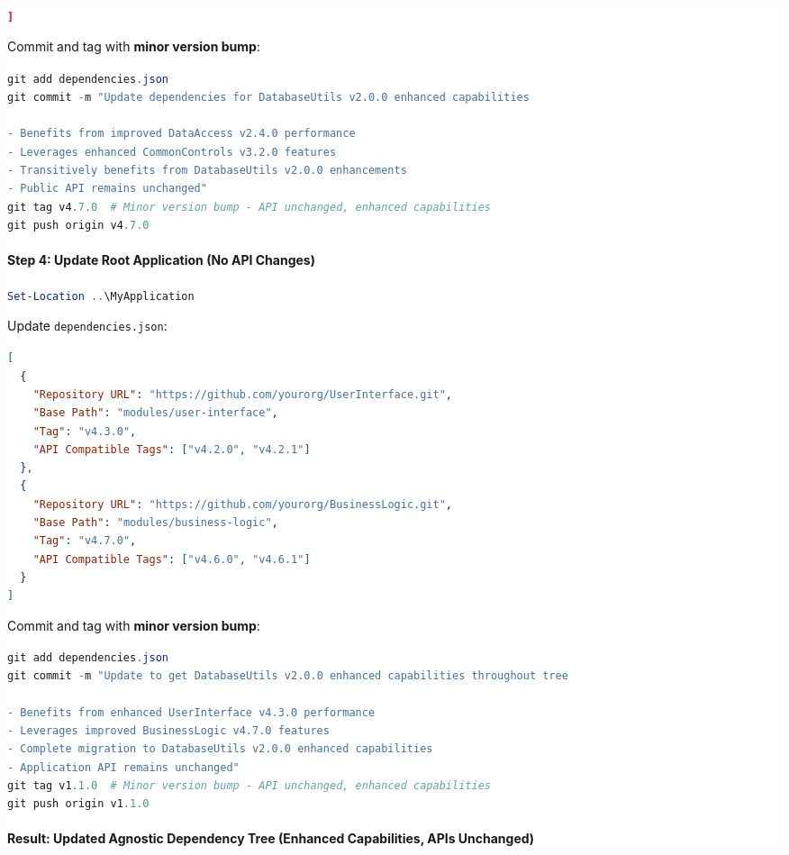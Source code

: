 ```json
]
```

Commit and tag with **minor version bump**:
```powershell
git add dependencies.json
git commit -m "Update dependencies for DatabaseUtils v2.0.0 enhanced capabilities

- Benefits from improved DataAccess v2.4.0 performance
- Leverages enhanced CommonControls v3.2.0 features
- Transitively benefits from DatabaseUtils v2.0.0 enhancements
- Public API remains unchanged"
git tag v4.7.0  # Minor version bump - API unchanged, enhanced capabilities
git push origin v4.7.0
```

#### Step 4: Update Root Application (No API Changes)

```powershell
Set-Location ..\MyApplication
```

Update `dependencies.json`:

```json
[
  {
    "Repository URL": "https://github.com/yourorg/UserInterface.git",
    "Base Path": "modules/user-interface",
    "Tag": "v4.3.0",
    "API Compatible Tags": ["v4.2.0", "v4.2.1"]
  },
  {
    "Repository URL": "https://github.com/yourorg/BusinessLogic.git", 
    "Base Path": "modules/business-logic",
    "Tag": "v4.7.0",
    "API Compatible Tags": ["v4.6.0", "v4.6.1"]
  }
]
```

Commit and tag with **minor version bump**:
```powershell
git add dependencies.json
git commit -m "Update to get DatabaseUtils v2.0.0 enhanced capabilities throughout tree

- Benefits from enhanced UserInterface v4.3.0 performance
- Leverages improved BusinessLogic v4.7.0 features  
- Complete migration to DatabaseUtils v2.0.0 enhanced capabilities
- Application API remains unchanged"
git tag v1.1.0  # Minor version bump - API unchanged, enhanced capabilities
git push origin v1.1.0
```

#### Result: Updated Agnostic Dependency Tree (Enhanced Capabilities, APIs Unchanged)
